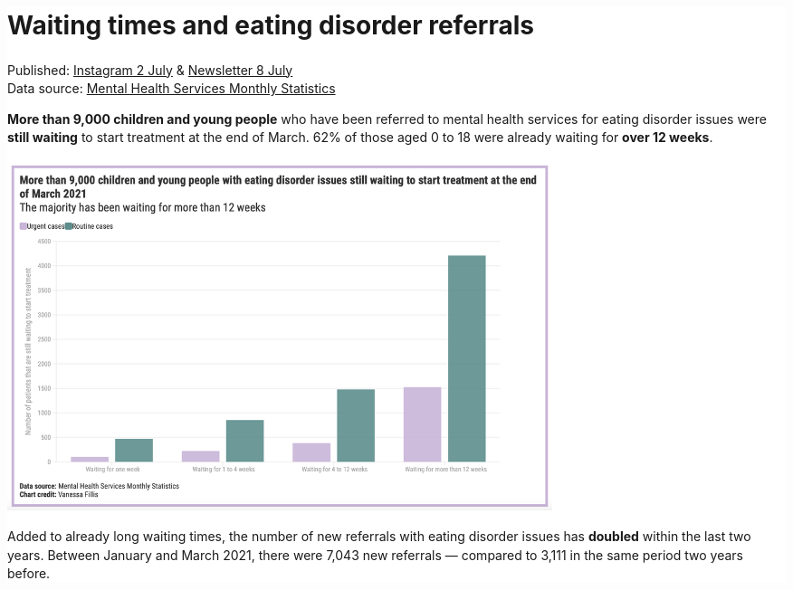 # Waiting times and eating disorder referrals 

Published: [Instagram 2 July](https://www.instagram.com/p/CQ0he7Gj9AC/) & [Newsletter 8 July](https://mailchi.mp/30535bc44bc5/5-minutes-against-stigma-5251529?e=[UNIQID])
<br>Data source: [Mental Health Services Monthly Statistics](https://digital.nhs.uk/data-and-information/publications/statistical/mental-health-services-monthly-statistics)

**More than 9,000 children and young people** who have been referred to mental health services for eating disorder issues were **still waiting** to start treatment at the end of March. 62% of those aged 0 to 18 were already waiting for **over 12 weeks**. 

<img src="eating-disorder-waiting-times.png" width=70%>

Added to already long waiting times, the number of new referrals with eating disorder issues has **doubled** within the last two years. Between January and March 2021, there were 7,043 new referrals — compared to 3,111 in the same period two years before. 
